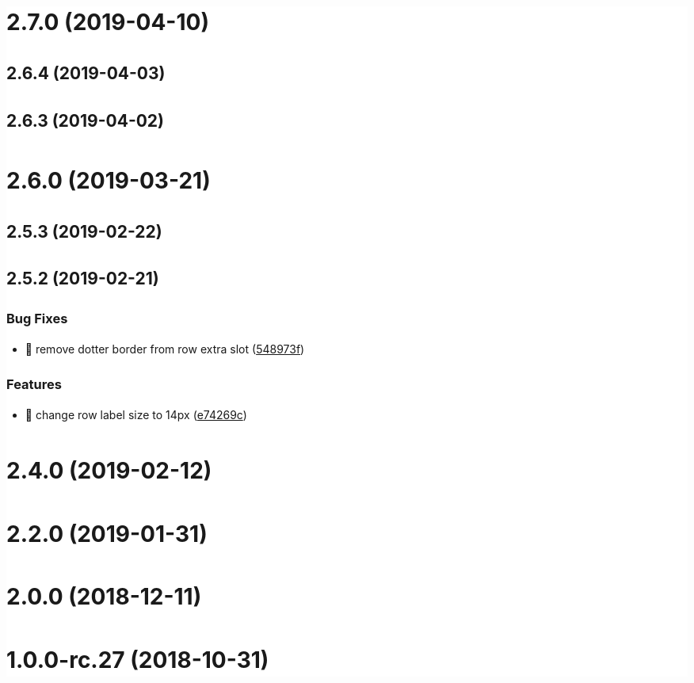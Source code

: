 

# 2.7.0 (2019-04-10)



## 2.6.4 (2019-04-03)



## 2.6.3 (2019-04-02)



# 2.6.0 (2019-03-21)



## 2.5.3 (2019-02-22)



## 2.5.2 (2019-02-21)


### Bug Fixes

* 🐛 remove dotter border from row extra slot ([548973f](https://github.com/stone-payments/pos-mamba-sdk/commit/548973f97b4d6518cda56075b193e3924b155678))


### Features

* 🎸 change row label size to 14px ([e74269c](https://github.com/stone-payments/pos-mamba-sdk/commit/e74269cc54037e5e340b3e54c498b67c9821472d))



# 2.4.0 (2019-02-12)



# 2.2.0 (2019-01-31)



# 2.0.0 (2018-12-11)



# 1.0.0-rc.27 (2018-10-31)
